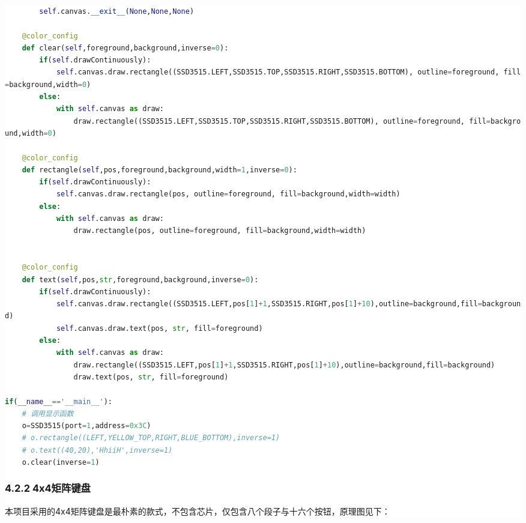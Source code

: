 ```python
        self.canvas.__exit__(None,None,None)

    @color_config
    def clear(self,foreground,background,inverse=0):
        if(self.drawContinuously):
            self.canvas.draw.rectangle((SSD3515.LEFT,SSD3515.TOP,SSD3515.RIGHT,SSD3515.BOTTOM), outline=foreground, fill=background,width=0)
        else:         
            with self.canvas as draw:
                draw.rectangle((SSD3515.LEFT,SSD3515.TOP,SSD3515.RIGHT,SSD3515.BOTTOM), outline=foreground, fill=background,width=0)

    @color_config    
    def rectangle(self,pos,foreground,background,width=1,inverse=0):
        if(self.drawContinuously):
            self.canvas.draw.rectangle(pos, outline=foreground, fill=background,width=width)
        else:         
            with self.canvas as draw:
                draw.rectangle(pos, outline=foreground, fill=background,width=width)
                
    
    @color_config
    def text(self,pos,str,foreground,background,inverse=0):
        if(self.drawContinuously):
            self.canvas.draw.rectangle((SSD3515.LEFT,pos[1]+1,SSD3515.RIGHT,pos[1]+10),outline=background,fill=background)
            self.canvas.draw.text(pos, str, fill=foreground)
        else:
            with self.canvas as draw:   
                draw.rectangle((SSD3515.LEFT,pos[1]+1,SSD3515.RIGHT,pos[1]+10),outline=background,fill=background)
                draw.text(pos, str, fill=foreground)

if(__name__=='__main__'):
    # 调用显示函数
    o=SSD3515(port=1,address=0x3C)
    # o.rectangle((LEFT,YELLOW_TOP,RIGHT,BLUE_BOTTOM),inverse=1)
    # o.text((40,20),'HhiiH',inverse=1)
    o.clear(inverse=1)
```

### 4.2.2 4x4矩阵键盘

本项目采用的4x4矩阵键盘是最朴素的款式，不包含芯片，仅包含八个段子与十六个按钮，原理图见下：
